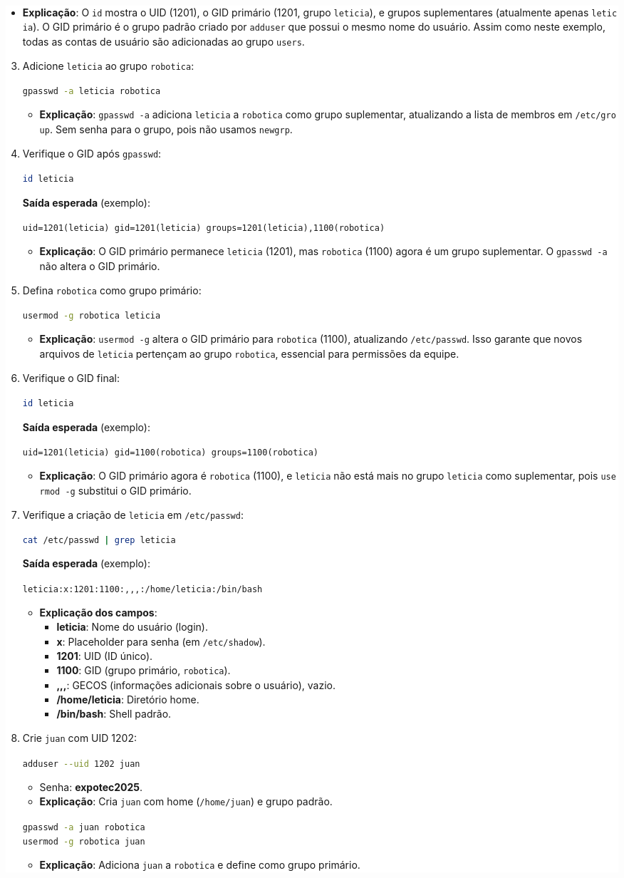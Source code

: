    - **Explicação**: O `id` mostra o UID (1201), o GID primário (1201, grupo `leticia`), e grupos suplementares (atualmente apenas `leticia`). O GID primário é o grupo padrão criado por `adduser` que possui o mesmo nome do usuário. Assim como neste exemplo, todas as contas de usuário são adicionadas ao grupo `users`.
3. Adicione `leticia` ao grupo `robotica`:
   ```bash
   gpasswd -a leticia robotica
   ```
   - **Explicação**: `gpasswd -a` adiciona `leticia` a `robotica` como grupo suplementar, atualizando a lista de membros em `/etc/group`. Sem senha para o grupo, pois não usamos `newgrp`.
4. Verifique o GID após `gpasswd`:
   ```bash
   id leticia
   ```
   **Saída esperada** (exemplo):
   ```
   uid=1201(leticia) gid=1201(leticia) groups=1201(leticia),1100(robotica)
   ```
   - **Explicação**: O GID primário permanece `leticia` (1201), mas `robotica` (1100) agora é um grupo suplementar. O `gpasswd -a` não altera o GID primário.
5. Defina `robotica` como grupo primário:
   ```bash
   usermod -g robotica leticia
   ```
   - **Explicação**: `usermod -g` altera o GID primário para `robotica` (1100), atualizando `/etc/passwd`. Isso garante que novos arquivos de `leticia` pertençam ao grupo `robotica`, essencial para permissões da equipe.
6. Verifique o GID final:
   ```bash
   id leticia
   ```
   **Saída esperada** (exemplo):
   ```
   uid=1201(leticia) gid=1100(robotica) groups=1100(robotica)
   ```
   - **Explicação**: O GID primário agora é `robotica` (1100), e `leticia` não está mais no grupo `leticia` como suplementar, pois `usermod -g` substitui o GID primário.
7. Verifique a criação de `leticia` em `/etc/passwd`:
   ```bash
   cat /etc/passwd | grep leticia
   ```
   **Saída esperada** (exemplo):
   ```
   leticia:x:1201:1100:,,,:/home/leticia:/bin/bash
   ```
   - **Explicação dos campos**:
     - **leticia**: Nome do usuário (login).
     - **x**: Placeholder para senha (em `/etc/shadow`).
     - **1201**: UID (ID único).
     - **1100**: GID (grupo primário, `robotica`).
     - **,,,**: GECOS (informações adicionais sobre o usuário), vazio.
     - **/home/leticia**: Diretório home.
     - **/bin/bash**: Shell padrão.

8. Crie `juan` com UID 1202:
   ```bash
   adduser --uid 1202 juan
   ```
   - Senha: **expotec2025**.
   - **Explicação**: Cria `juan` com home (`/home/juan`) e grupo padrão.
   ```bash
   gpasswd -a juan robotica
   usermod -g robotica juan
   ```
   - **Explicação**: Adiciona `juan` a `robotica` e define como grupo primário.
